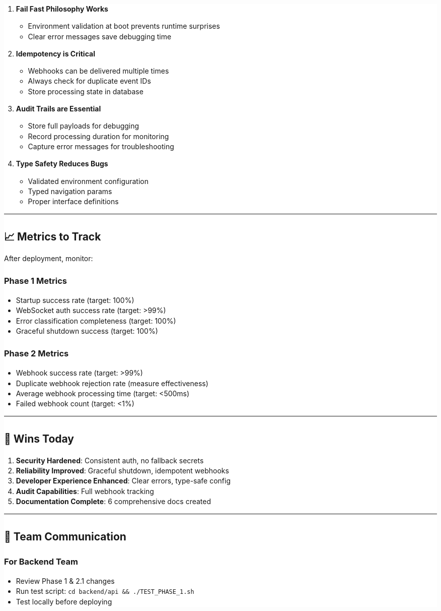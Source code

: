 1. **Fail Fast Philosophy Works**
   - Environment validation at boot prevents runtime surprises
   - Clear error messages save debugging time

2. **Idempotency is Critical**
   - Webhooks can be delivered multiple times
   - Always check for duplicate event IDs
   - Store processing state in database

3. **Audit Trails are Essential**
   - Store full payloads for debugging
   - Record processing duration for monitoring
   - Capture error messages for troubleshooting

4. **Type Safety Reduces Bugs**
   - Validated environment configuration
   - Typed navigation params
   - Proper interface definitions

---

## 📈 Metrics to Track

After deployment, monitor:

### Phase 1 Metrics
- Startup success rate (target: 100%)
- WebSocket auth success rate (target: >99%)
- Error classification completeness (target: 100%)
- Graceful shutdown success (target: 100%)

### Phase 2 Metrics
- Webhook success rate (target: >99%)
- Duplicate webhook rejection rate (measure effectiveness)
- Average webhook processing time (target: <500ms)
- Failed webhook count (target: <1%)

---

## 🎉 Wins Today

1. **Security Hardened**: Consistent auth, no fallback secrets
2. **Reliability Improved**: Graceful shutdown, idempotent webhooks
3. **Developer Experience Enhanced**: Clear errors, type-safe config
4. **Audit Capabilities**: Full webhook tracking
5. **Documentation Complete**: 6 comprehensive docs created

---

## 🤝 Team Communication

### For Backend Team
- Review Phase 1 & 2.1 changes
- Run test script: `cd backend/api && ./TEST_PHASE_1.sh`
- Test locally before deploying
